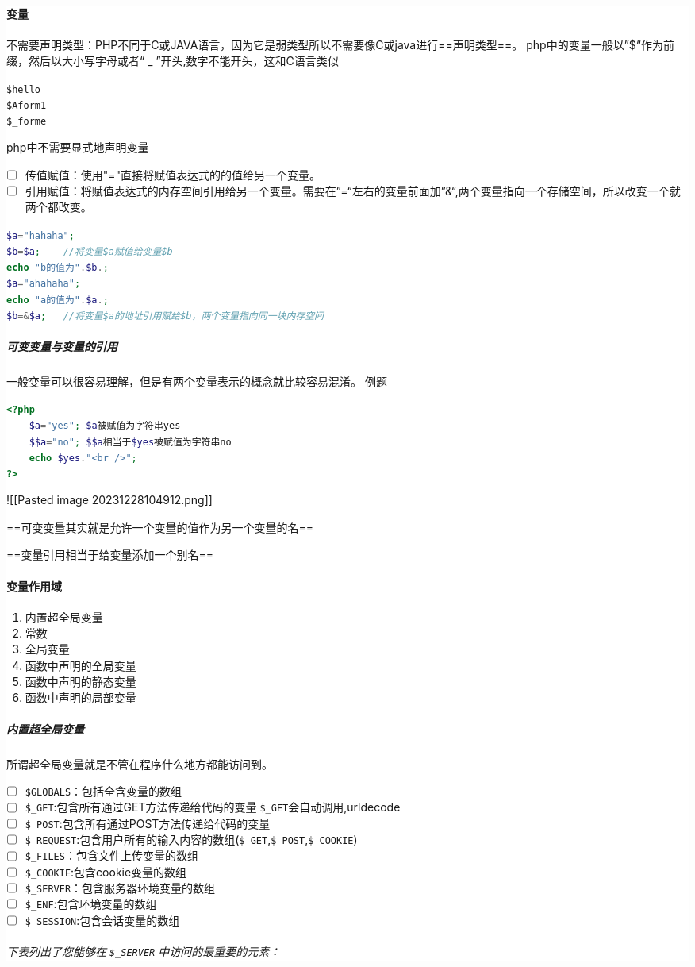#### 变量
不需要声明类型：PHP不同于C或JAVA语言，因为它是弱类型所以不需要像C或java进行==声明类型==。
php中的变量一般以”$“作为前缀，然后以大小写字母或者“ _ ”开头,数字不能开头，这和C语言类似
```
$hello
$Aform1
$_forme
```
php中不需要显式地声明变量
- [ ] 传值赋值：使用"="直接将赋值表达式的的值给另一个变量。
- [ ] 引用赋值：将赋值表达式的内存空间引用给另一个变量。需要在”=“左右的变量前面加”&“,两个变量指向一个存储空间，所以改变一个就两个都改变。
```php
$a="hahaha";
$b=$a;    //将变量$a赋值给变量$b
echo "b的值为".$b.;
$a="ahahaha";
echo "a的值为".$a.;
$b=&$a;   //将变量$a的地址引用赋给$b，两个变量指向同一块内存空间
```
##### 可变变量与变量的引用
一般变量可以很容易理解，但是有两个变量表示的概念就比较容易混淆。
例题
```php
<?php
	$a="yes"; $a被赋值为字符串yes
	$$a="no"; $$a相当于$yes被赋值为字符串no
	echo $yes."<br />";
?>
```
![[Pasted image 20231228104912.png]]

==可变变量其实就是允许一个变量的值作为另一个变量的名==

==变量引用相当于给变量添加一个别名==

#### 变量作用域
1. 内置超全局变量
2. 常数
3. 全局变量
4. 函数中声明的全局变量
5. 函数中声明的静态变量
6. 函数中声明的局部变量
##### 内置超全局变量
所谓超全局变量就是不管在程序什么地方都能访问到。
- [ ] `$GLOBALS`：包括全含变量的数组
- [ ] `$_GET`:包含所有通过GET方法传递给代码的变量 `$_GET`会自动调用,urldecode
- [ ] `$_POST`:包含所有通过POST方法传递给代码的变量
- [ ] `$_REQUEST`:包含用户所有的输入内容的数组(`$_GET`,`$_POST`,`$_COOKIE`)
- [ ] `$_FILES`：包含文件上传变量的数组
- [ ] `$_COOKIE`:包含cookie变量的数组
- [ ] `$_SERVER`：包含服务器环境变量的数组
- [ ] `$_ENF`:包含环境变量的数组
- [ ] `$_SESSION`:包含会话变量的数组
###### 下表列出了您能够在 `$_SERVER` 中访问的最重要的元素：
